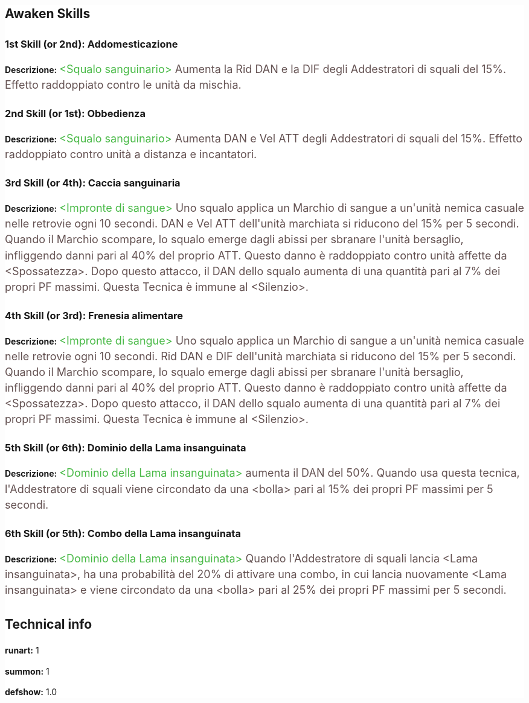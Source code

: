 ## Awaken Skills

### 1st Skill (or 2nd): Addomesticazione
 **Descrizione:** <span style="color: #48b946;font-size:18px">&lt;Squalo sanguinario&gt;</span><span style="color: #645252;font-size:18px"> Aumenta la Rid DAN e la DIF degli Addestratori di squali del 15%. Effetto raddoppiato contro le unità da mischia.</span>

### 2nd Skill (or 1st): Obbedienza
 **Descrizione:** <span style="color: #48b946;font-size:18px">&lt;Squalo sanguinario&gt;</span><span style="color: #645252;font-size:18px"> Aumenta DAN e Vel ATT degli Addestratori di squali del 15%. Effetto raddoppiato contro unità a distanza e incantatori.</span>

### 3rd Skill (or 4th): Caccia sanguinaria
 **Descrizione:** <span style="color: #48b946;font-size:18px">&lt;Impronte di sangue&gt;</span><span style="color: #645252;font-size:18px"> Uno squalo applica un Marchio di sangue a un'unità nemica casuale nelle retrovie ogni 10 secondi. DAN e Vel ATT dell'unità marchiata si riducono del 15% per 5 secondi. Quando il Marchio scompare, lo squalo emerge dagli abissi per sbranare l'unità bersaglio, infliggendo danni pari al 40% del proprio ATT. Questo danno è raddoppiato contro unità affette da &lt;Spossatezza&gt;. Dopo questo attacco, il DAN dello squalo aumenta di una quantità pari al 7% dei propri PF massimi. Questa Tecnica è immune al &lt;Silenzio&gt;.</span>

### 4th Skill (or 3rd): Frenesia alimentare
 **Descrizione:** <span style="color: #48b946;font-size:18px">&lt;Impronte di sangue&gt;</span><span style="color: #645252;font-size:18px"> Uno squalo applica un Marchio di sangue a un'unità nemica casuale nelle retrovie ogni 10 secondi. Rid DAN e DIF dell'unità marchiata si riducono del 15% per 5 secondi. Quando il Marchio scompare, lo squalo emerge dagli abissi per sbranare l'unità bersaglio, infliggendo danni pari al 40% del proprio ATT. Questo danno è raddoppiato contro unità affette da &lt;Spossatezza&gt;. Dopo questo attacco, il DAN dello squalo aumenta di una quantità pari al 7% dei propri PF massimi. Questa Tecnica è immune al &lt;Silenzio&gt;.</span>

### 5th Skill (or 6th): Dominio della Lama insanguinata
 **Descrizione:** <span style="color: #48b946;font-size:18px">&lt;Dominio della Lama insanguinata&gt;</span><span style="color: #645252;font-size:18px"> aumenta il DAN del 50%. Quando usa questa tecnica, l'Addestratore di squali viene circondato da una &lt;bolla&gt; pari al 15% dei propri PF massimi per 5 secondi.</span>

### 6th Skill (or 5th): Combo della Lama insanguinata
 **Descrizione:** <span style="color: #48b946;font-size:18px">&lt;Dominio della Lama insanguinata&gt;</span><span style="color: #645252;font-size:18px"> Quando l'Addestratore di squali lancia &lt;Lama insanguinata&gt;, ha una probabilità del 20% di attivare una combo, in cui lancia nuovamente &lt;Lama insanguinata&gt; e viene circondato da una &lt;bolla&gt; pari al 25% dei propri PF massimi per 5 secondi.</span>

## Technical info
 **runart:** 1

 **summon:** 1

 **defshow:** 1.0
